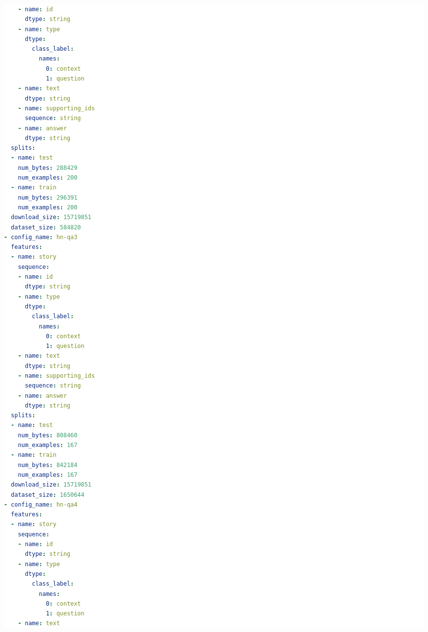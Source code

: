 ```yaml
    - name: id
      dtype: string
    - name: type
      dtype:
        class_label:
          names:
            0: context
            1: question
    - name: text
      dtype: string
    - name: supporting_ids
      sequence: string
    - name: answer
      dtype: string
  splits:
  - name: test
    num_bytes: 288429
    num_examples: 200
  - name: train
    num_bytes: 296391
    num_examples: 200
  download_size: 15719851
  dataset_size: 584820
- config_name: hn-qa3
  features:
  - name: story
    sequence:
    - name: id
      dtype: string
    - name: type
      dtype:
        class_label:
          names:
            0: context
            1: question
    - name: text
      dtype: string
    - name: supporting_ids
      sequence: string
    - name: answer
      dtype: string
  splits:
  - name: test
    num_bytes: 808460
    num_examples: 167
  - name: train
    num_bytes: 842184
    num_examples: 167
  download_size: 15719851
  dataset_size: 1650644
- config_name: hn-qa4
  features:
  - name: story
    sequence:
    - name: id
      dtype: string
    - name: type
      dtype:
        class_label:
          names:
            0: context
            1: question
    - name: text
```